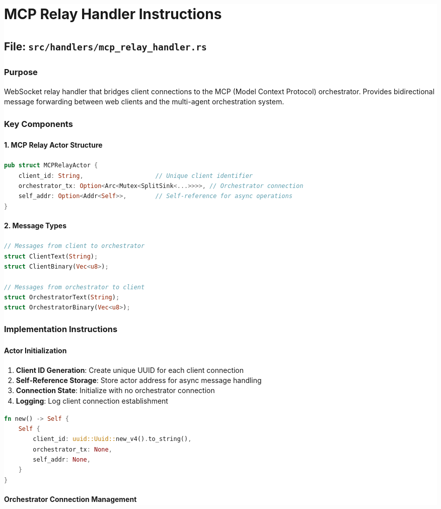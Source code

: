 # MCP Relay Handler Instructions

## File: `src/handlers/mcp_relay_handler.rs`

### Purpose
WebSocket relay handler that bridges client connections to the MCP (Model Context Protocol) orchestrator. Provides bidirectional message forwarding between web clients and the multi-agent orchestration system.

### Key Components

#### 1. MCP Relay Actor Structure
```rust
pub struct MCPRelayActor {
    client_id: String,                    // Unique client identifier
    orchestrator_tx: Option<Arc<Mutex<SplitSink<...>>>>, // Orchestrator connection
    self_addr: Option<Addr<Self>>,        // Self-reference for async operations
}
```

#### 2. Message Types
```rust
// Messages from client to orchestrator
struct ClientText(String);
struct ClientBinary(Vec<u8>);

// Messages from orchestrator to client  
struct OrchestratorText(String);
struct OrchestratorBinary(Vec<u8>);
```

### Implementation Instructions

#### Actor Initialization
1. **Client ID Generation**: Create unique UUID for each client connection
2. **Self-Reference Storage**: Store actor address for async message handling
3. **Connection State**: Initialize with no orchestrator connection
4. **Logging**: Log client connection establishment

```rust
fn new() -> Self {
    Self {
        client_id: uuid::Uuid::new_v4().to_string(),
        orchestrator_tx: None,
        self_addr: None,
    }
}
```

#### Orchestrator Connection Management
